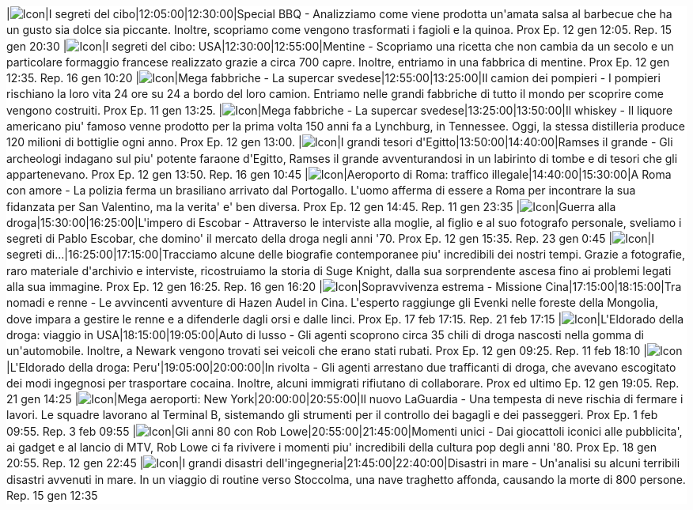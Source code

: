 |![Icon](https://guidatv.sky.it/uuid/d0c146bf-d99f-4e7d-b649-ae72a0367437/cover?md5ChecksumParam=4512d627d3d128aa4d5f588aabc08e9c)|I segreti del cibo|12:05:00|12:30:00|Special BBQ - Analizziamo come viene prodotta un&#039;amata salsa al barbecue che ha un gusto sia dolce sia piccante. Inoltre, scopriamo come vengono trasformati i fagioli e la quinoa. Prox Ep. 12 gen 12:05. Rep. 15 gen 20:30
|![Icon](https://guidatv.sky.it/uuid/0696c268-8596-4065-a464-405fcd663505/cover?md5ChecksumParam=f9c64f906a17cec52e7bb6504df30c06)|I segreti del cibo: USA|12:30:00|12:55:00|Mentine - Scopriamo una ricetta che non cambia da un secolo e un particolare formaggio francese realizzato grazie a circa 700 capre. Inoltre, entriamo in una fabbrica di mentine. Prox Ep. 12 gen 12:35. Rep. 16 gen 10:20
|![Icon](https://guidatv.sky.it/uuid/47f2d075-302f-4333-94ad-10784e428aa8/cover?md5ChecksumParam=f5377d9fbeb9227158703324ce1dd7ac)|Mega fabbriche - La supercar svedese|12:55:00|13:25:00|Il camion dei pompieri - I pompieri rischiano la loro vita 24 ore su 24 a bordo del loro camion. Entriamo nelle grandi fabbriche di tutto il mondo per scoprire come vengono costruiti. Prox Ep. 11 gen 13:25.
|![Icon](https://guidatv.sky.it/uuid/2f79e4da-fa31-481c-b976-8d985eb6633a/cover?md5ChecksumParam=f5377d9fbeb9227158703324ce1dd7ac)|Mega fabbriche - La supercar svedese|13:25:00|13:50:00|Il whiskey - Il liquore americano piu&#039; famoso venne prodotto per la prima volta 150 anni fa a Lynchburg, in Tennessee. Oggi, la stessa distilleria produce 120 milioni di bottiglie ogni anno. Prox Ep. 12 gen 13:00.
|![Icon](https://guidatv.sky.it/uuid/40f9c3d2-6fac-4e54-8c2f-0aff7d9857c1/cover?md5ChecksumParam=1de6f13ca40584343d193a94bb4aa70f)|I grandi tesori d&#039;Egitto|13:50:00|14:40:00|Ramses il grande - Gli archeologi indagano sul piu&#039; potente faraone d&#039;Egitto, Ramses il grande avventurandosi in un labirinto di tombe e di tesori che gli appartenevano. Prox Ep. 12 gen 13:50. Rep. 16 gen 10:45
|![Icon](https://guidatv.sky.it/uuid/cc2f1cf1-163f-433a-943d-90387ba62e03/cover?md5ChecksumParam=19fe509b6a5cae7db826ce34a520ee34)|Aeroporto di Roma: traffico illegale|14:40:00|15:30:00|A Roma con amore - La polizia ferma un brasiliano arrivato dal Portogallo. L&#039;uomo afferma di essere a Roma per incontrare la sua fidanzata per San Valentino, ma la verita&#039; e&#039; ben diversa. Prox Ep. 12 gen 14:45. Rep. 11 gen 23:35
|![Icon](https://guidatv.sky.it/uuid/3c6e0c37-9831-4cca-909c-14851a208247/cover?md5ChecksumParam=e2b3bd42f1fd25a273590655e3e50bf4)|Guerra alla droga|15:30:00|16:25:00|L&#039;impero di Escobar - Attraverso le interviste alla moglie, al figlio e al suo fotografo personale, sveliamo i segreti di Pablo Escobar, che domino&#039; il mercato della droga negli anni &#039;70. Prox Ep. 12 gen 15:35. Rep. 23 gen 0:45
|![Icon](https://guidatv.sky.it/uuid/7f669e88-7e08-49de-a9ab-d82508463e32/cover?md5ChecksumParam=c383cd69b5aa22be75320a53a1de558d)|I segreti di...|16:25:00|17:15:00|Tracciamo alcune delle biografie contemporanee piu&#039; incredibili dei nostri tempi. Grazie a fotografie, raro materiale d&#039;archivio e interviste, ricostruiamo la storia di Suge Knight, dalla sua sorprendente ascesa fino ai problemi legati alla sua immagine. Prox Ep. 12 gen 16:25. Rep. 16 gen 16:20
|![Icon](https://guidatv.sky.it/uuid/dd6b0de2-bbb1-43af-bef5-7cefd0743d3c/cover?md5ChecksumParam=32e08b1f0324dac718838002523e90d6)|Sopravvivenza estrema - Missione Cina|17:15:00|18:15:00|Tra nomadi e renne - Le avvincenti avventure di Hazen Audel in Cina. L&#039;esperto raggiunge gli Evenki nelle foreste della Mongolia, dove impara a gestire le renne e a difenderle dagli orsi e dalle linci. Prox Ep. 17 feb 17:15. Rep. 21 feb 17:15
|![Icon](https://guidatv.sky.it/uuid/b8d09817-51ef-49cf-8fc1-2ad437695dd9/cover?md5ChecksumParam=7a568e1e2e4c230138f90e28cd2d5057)|L&#039;Eldorado della droga: viaggio in USA|18:15:00|19:05:00|Auto di lusso - Gli agenti scoprono circa 35 chili di droga nascosti nella gomma di un&#039;automobile. Inoltre, a Newark vengono trovati sei veicoli che erano stati rubati. Prox Ep. 12 gen 09:25. Rep. 11 feb 18:10
|![Icon](https://guidatv.sky.it/uuid/201dd0c0-d455-4121-bbf0-6558343c023a/cover?md5ChecksumParam=0b6d7b55b211b4c5bb67012f39e63805)|L&#039;Eldorado della droga: Peru&#039;|19:05:00|20:00:00|In rivolta - Gli agenti arrestano due trafficanti di droga, che avevano escogitato dei modi ingegnosi per trasportare cocaina. Inoltre, alcuni immigrati rifiutano di collaborare. Prox ed ultimo Ep. 12 gen 19:05. Rep. 21 gen 14:25
|![Icon](https://guidatv.sky.it/uuid/887e57bf-75cb-4cf2-95d5-0824fa2d3907/cover?md5ChecksumParam=84a62fc0e33684fe7954cfb180d76579)|Mega aeroporti: New York|20:00:00|20:55:00|Il nuovo LaGuardia - Una tempesta di neve rischia di fermare i lavori. Le squadre lavorano al Terminal B, sistemando gli strumenti per il controllo dei bagagli e dei passeggeri. Prox Ep. 1 feb 09:55. Rep. 3 feb 09:55
|![Icon](https://guidatv.sky.it/uuid/6bd33140-166c-4946-b819-2d5e09c034d7/cover?md5ChecksumParam=5eee69813bf544ce8b23d3acc80dc561)|Gli anni 80 con Rob Lowe|20:55:00|21:45:00|Momenti unici - Dai giocattoli iconici alle pubblicita&#039;, ai gadget e al lancio di MTV, Rob Lowe ci fa rivivere i momenti piu&#039; incredibili della cultura pop degli anni &#039;80. Prox Ep. 18 gen 20:55. Rep. 12 gen 22:45
|![Icon](https://guidatv.sky.it/uuid/a4df6ec2-9593-4ca7-80f7-2af2438de13f/cover?md5ChecksumParam=cd519dd5769bcbcf4cd534419f2c20e9)|I grandi disastri dell&#039;ingegneria|21:45:00|22:40:00|Disastri in mare - Un&#039;analisi su alcuni terribili disastri avvenuti in mare. In un viaggio di routine verso Stoccolma, una nave traghetto affonda, causando la morte di 800 persone. Rep. 15 gen 12:35